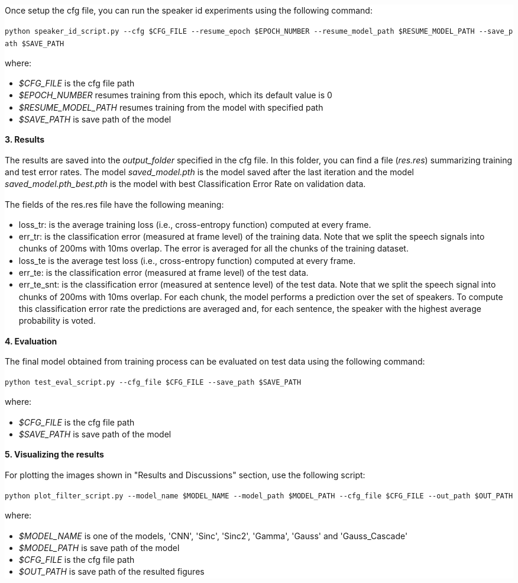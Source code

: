 Once setup the cfg file, you can run the speaker id experiments using the following command:

``
python speaker_id_script.py --cfg $CFG_FILE --resume_epoch $EPOCH_NUMBER --resume_model_path $RESUME_MODEL_PATH --save_path $SAVE_PATH
``

where:
- *$CFG_FILE* is the cfg file path
- *$EPOCH_NUMBER* resumes training from this epoch, which its default value is 0
- *$RESUME_MODEL_PATH* resumes training from the model with specified path
- *$SAVE_PATH* is save path of the model


**3. Results**

The results are saved into the *output_folder* specified in the cfg file. In this folder, you can find a file (*res.res*) summarizing training and test error rates. The model *saved_model.pth* is the model saved after the last iteration and the model *saved_model.pth_best.pth* is the model with best Classification Error Rate on validation data.

The fields of the res.res file have the following meaning:
- loss_tr: is the average training loss (i.e., cross-entropy function) computed at every frame.
- err_tr: is the classification error (measured at frame level) of the training data. Note that we split the speech signals into chunks of 200ms with 10ms overlap. The error is averaged for all the chunks of the training dataset.
- loss_te is the average test loss (i.e., cross-entropy function) computed at every frame.
- err_te: is the classification error (measured at frame level) of the test data.
- err_te_snt: is the classification error (measured at sentence level) of the test data. Note that we split the speech signal into chunks of 200ms with 10ms overlap. For each chunk, the model performs a prediction over the set of speakers. To compute this classification error rate the predictions are averaged and, for each sentence, the speaker with the highest average probability is voted.


**4. Evaluation**

The final model obtained from training process can be evaluated on test data using the following command:

``
python test_eval_script.py --cfg_file $CFG_FILE --save_path $SAVE_PATH
``

where:
- *$CFG_FILE* is the cfg file path
- *$SAVE_PATH* is save path of the model


**5. Visualizing the results**

For plotting the images shown in "Results and Discussions" section, use the following script:

``
python plot_filter_script.py --model_name $MODEL_NAME --model_path $MODEL_PATH --cfg_file $CFG_FILE --out_path $OUT_PATH
``

where:
- *$MODEL_NAME* is one of the models, 'CNN', 'Sinc', 'Sinc2', 'Gamma', 'Gauss' and 'Gauss_Cascade'
- *$MODEL_PATH* is save path of the model
- *$CFG_FILE* is the cfg file path
- *$OUT_PATH* is save path of the resulted figures
